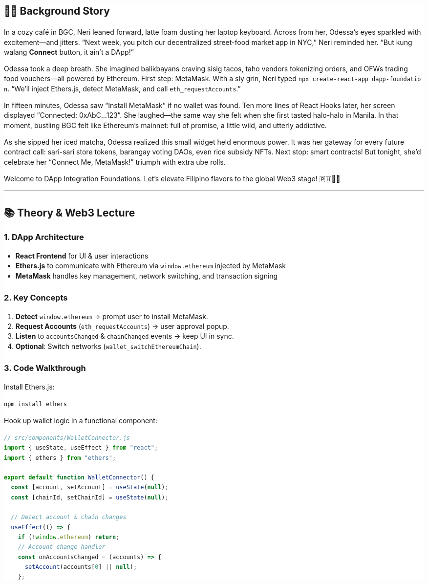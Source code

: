 ## 🧑‍💻 Background Story

In a cozy café in BGC, Neri leaned forward, latte foam dusting her laptop keyboard. Across from her, Odessa’s eyes sparkled with excitement—and jitters. “Next week, you pitch our decentralized street-food market app in NYC,” Neri reminded her. “But kung walang **Connect** button, it ain’t a DApp!”

Odessa took a deep breath. She imagined balikbayans craving sisig tacos, taho vendors tokenizing orders, and OFWs trading food vouchers—all powered by Ethereum. First step: MetaMask. With a sly grin, Neri typed `npx create-react-app dapp-foundation`. “We’ll inject Ethers.js, detect MetaMask, and call `eth_requestAccounts`.”

In fifteen minutes, Odessa saw “Install MetaMask” if no wallet was found. Ten more lines of React Hooks later, her screen displayed “Connected: 0xAbC…123”. She laughed—the same way she felt when she first tasted halo-halo in Manila. In that moment, bustling BGC felt like Ethereum’s mainnet: full of promise, a little wild, and utterly addictive.

As she sipped her iced matcha, Odessa realized this small widget held enormous power. It was her gateway for every future contract call: sari-sari store tokens, barangay voting DAOs, even rice subsidy NFTs. Next stop: smart contracts! But tonight, she’d celebrate her “Connect Me, MetaMask!” triumph with extra ube rolls.

Welcome to DApp Integration Foundations. Let’s elevate Filipino flavors to the global Web3 stage! 🇵🇭🍢🚀

---

## 📚 Theory & Web3 Lecture

### 1. DApp Architecture

- **React Frontend** for UI & user interactions
- **Ethers.js** to communicate with Ethereum via `window.ethereum` injected by MetaMask
- **MetaMask** handles key management, network switching, and transaction signing

### 2. Key Concepts

1. **Detect** `window.ethereum` → prompt user to install MetaMask.
2. **Request Accounts** (`eth_requestAccounts`) → user approval popup.
3. **Listen** to `accountsChanged` & `chainChanged` events → keep UI in sync.
4. **Optional**: Switch networks (`wallet_switchEthereumChain`).

### 3. Code Walkthrough

Install Ethers.js:

```bash
npm install ethers
```

Hook up wallet logic in a functional component:

```js
// src/components/WalletConnector.js
import { useState, useEffect } from "react";
import { ethers } from "ethers";

export default function WalletConnector() {
  const [account, setAccount] = useState(null);
  const [chainId, setChainId] = useState(null);

  // Detect account & chain changes
  useEffect(() => {
    if (!window.ethereum) return;
    // Account change handler
    const onAccountsChanged = (accounts) => {
      setAccount(accounts[0] || null);
    };
```